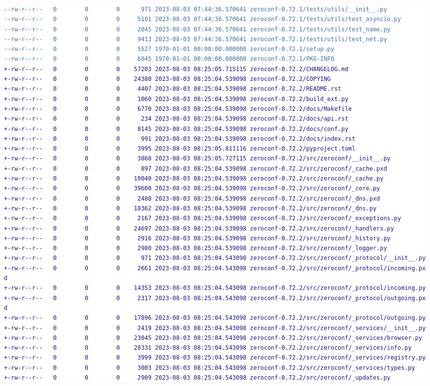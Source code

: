 ```diff
--rw-r--r--   0        0        0      971 2023-08-03 07:44:36.570641 zeroconf-0.72.1/tests/utils/__init__.py
--rw-r--r--   0        0        0     5101 2023-08-03 07:44:36.570641 zeroconf-0.72.1/tests/utils/test_asyncio.py
--rw-r--r--   0        0        0     2045 2023-08-03 07:44:36.570641 zeroconf-0.72.1/tests/utils/test_name.py
--rw-r--r--   0        0        0     9413 2023-08-03 07:44:36.570641 zeroconf-0.72.1/tests/utils/test_net.py
--rw-r--r--   0        0        0     5527 1970-01-01 00:00:00.000000 zeroconf-0.72.1/setup.py
--rw-r--r--   0        0        0     6045 1970-01-01 00:00:00.000000 zeroconf-0.72.1/PKG-INFO
+-rw-r--r--   0        0        0    57203 2023-08-03 08:25:05.715115 zeroconf-0.72.2/CHANGELOG.md
+-rw-r--r--   0        0        0    24380 2023-08-03 08:25:04.539098 zeroconf-0.72.2/COPYING
+-rw-r--r--   0        0        0     4407 2023-08-03 08:25:04.539098 zeroconf-0.72.2/README.rst
+-rw-r--r--   0        0        0     1060 2023-08-03 08:25:04.539098 zeroconf-0.72.2/build_ext.py
+-rw-r--r--   0        0        0     6770 2023-08-03 08:25:04.539098 zeroconf-0.72.2/docs/Makefile
+-rw-r--r--   0        0        0      234 2023-08-03 08:25:04.539098 zeroconf-0.72.2/docs/api.rst
+-rw-r--r--   0        0        0     8145 2023-08-03 08:25:04.539098 zeroconf-0.72.2/docs/conf.py
+-rw-r--r--   0        0        0      991 2023-08-03 08:25:04.539098 zeroconf-0.72.2/docs/index.rst
+-rw-r--r--   0        0        0     3995 2023-08-03 08:25:05.811116 zeroconf-0.72.2/pyproject.toml
+-rw-r--r--   0        0        0     3868 2023-08-03 08:25:05.727115 zeroconf-0.72.2/src/zeroconf/__init__.py
+-rw-r--r--   0        0        0      897 2023-08-03 08:25:04.539098 zeroconf-0.72.2/src/zeroconf/_cache.pxd
+-rw-r--r--   0        0        0    10040 2023-08-03 08:25:04.539098 zeroconf-0.72.2/src/zeroconf/_cache.py
+-rw-r--r--   0        0        0    39600 2023-08-03 08:25:04.539098 zeroconf-0.72.2/src/zeroconf/_core.py
+-rw-r--r--   0        0        0     2480 2023-08-03 08:25:04.539098 zeroconf-0.72.2/src/zeroconf/_dns.pxd
+-rw-r--r--   0        0        0    18362 2023-08-03 08:25:04.539098 zeroconf-0.72.2/src/zeroconf/_dns.py
+-rw-r--r--   0        0        0     2167 2023-08-03 08:25:04.539098 zeroconf-0.72.2/src/zeroconf/_exceptions.py
+-rw-r--r--   0        0        0    24697 2023-08-03 08:25:04.539098 zeroconf-0.72.2/src/zeroconf/_handlers.py
+-rw-r--r--   0        0        0     2916 2023-08-03 08:25:04.539098 zeroconf-0.72.2/src/zeroconf/_history.py
+-rw-r--r--   0        0        0     2980 2023-08-03 08:25:04.539098 zeroconf-0.72.2/src/zeroconf/_logger.py
+-rw-r--r--   0        0        0      971 2023-08-03 08:25:04.543098 zeroconf-0.72.2/src/zeroconf/_protocol/__init__.py
+-rw-r--r--   0        0        0     2661 2023-08-03 08:25:04.543098 zeroconf-0.72.2/src/zeroconf/_protocol/incoming.pxd
+-rw-r--r--   0        0        0    14353 2023-08-03 08:25:04.543098 zeroconf-0.72.2/src/zeroconf/_protocol/incoming.py
+-rw-r--r--   0        0        0     2317 2023-08-03 08:25:04.543098 zeroconf-0.72.2/src/zeroconf/_protocol/outgoing.pxd
+-rw-r--r--   0        0        0    17896 2023-08-03 08:25:04.543098 zeroconf-0.72.2/src/zeroconf/_protocol/outgoing.py
+-rw-r--r--   0        0        0     2419 2023-08-03 08:25:04.543098 zeroconf-0.72.2/src/zeroconf/_services/__init__.py
+-rw-r--r--   0        0        0    23045 2023-08-03 08:25:04.543098 zeroconf-0.72.2/src/zeroconf/_services/browser.py
+-rw-r--r--   0        0        0    28331 2023-08-03 08:25:04.543098 zeroconf-0.72.2/src/zeroconf/_services/info.py
+-rw-r--r--   0        0        0     3999 2023-08-03 08:25:04.543098 zeroconf-0.72.2/src/zeroconf/_services/registry.py
+-rw-r--r--   0        0        0     3003 2023-08-03 08:25:04.543098 zeroconf-0.72.2/src/zeroconf/_services/types.py
+-rw-r--r--   0        0        0     2909 2023-08-03 08:25:04.543098 zeroconf-0.72.2/src/zeroconf/_updates.py
```